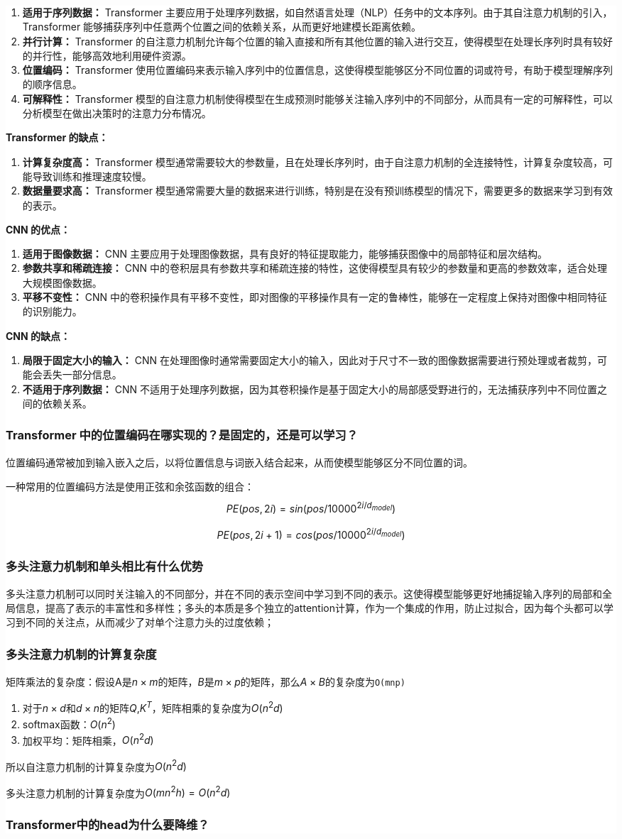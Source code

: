 1. **适用于序列数据：** Transformer 主要应用于处理序列数据，如自然语言处理（NLP）任务中的文本序列。由于其自注意力机制的引入，Transformer 能够捕获序列中任意两个位置之间的依赖关系，从而更好地建模长距离依赖。
2. **并行计算：** Transformer 的自注意力机制允许每个位置的输入直接和所有其他位置的输入进行交互，使得模型在处理长序列时具有较好的并行性，能够高效地利用硬件资源。
3. **位置编码：** Transformer 使用位置编码来表示输入序列中的位置信息，这使得模型能够区分不同位置的词或符号，有助于模型理解序列的顺序信息。
4. **可解释性：** Transformer 模型的自注意力机制使得模型在生成预测时能够关注输入序列中的不同部分，从而具有一定的可解释性，可以分析模型在做出决策时的注意力分布情况。

**Transformer 的缺点：**

1. **计算复杂度高：** Transformer 模型通常需要较大的参数量，且在处理长序列时，由于自注意力机制的全连接特性，计算复杂度较高，可能导致训练和推理速度较慢。
2. **数据量要求高：** Transformer 模型通常需要大量的数据来进行训练，特别是在没有预训练模型的情况下，需要更多的数据来学习到有效的表示。

**CNN 的优点：**

1. **适用于图像数据：** CNN 主要应用于处理图像数据，具有良好的特征提取能力，能够捕获图像中的局部特征和层次结构。
2. **参数共享和稀疏连接：** CNN 中的卷积层具有参数共享和稀疏连接的特性，这使得模型具有较少的参数量和更高的参数效率，适合处理大规模图像数据。
3. **平移不变性：** CNN 中的卷积操作具有平移不变性，即对图像的平移操作具有一定的鲁棒性，能够在一定程度上保持对图像中相同特征的识别能力。

**CNN 的缺点：**

1. **局限于固定大小的输入：** CNN 在处理图像时通常需要固定大小的输入，因此对于尺寸不一致的图像数据需要进行预处理或者裁剪，可能会丢失一部分信息。
2. **不适用于序列数据：** CNN 不适用于处理序列数据，因为其卷积操作是基于固定大小的局部感受野进行的，无法捕获序列中不同位置之间的依赖关系。

### Transformer 中的位置编码在哪实现的？是固定的，还是可以学习？

位置编码通常被加到输入嵌入之后，以将位置信息与词嵌入结合起来，从而使模型能够区分不同位置的词。

一种常用的位置编码方法是使用正弦和余弦函数的组合：
$$
PE(pos, 2i)=sin(pos/10000^{2i/d_{model}})
$$

$$
PE(pos,2i+1)=cos(pos/10000^{2i/d_{model}})
$$



### 多头注意力机制和单头相比有什么优势

多头注意力机制可以同时关注输入的不同部分，并在不同的表示空间中学习到不同的表示。这使得模型能够更好地捕捉输入序列的局部和全局信息，提高了表示的丰富性和多样性；多头的本质是多个独立的attention计算，作为一个集成的作用，防止过拟合，因为每个头都可以学习到不同的关注点，从而减少了对单个注意力头的过度依赖；



### 多头注意力机制的计算复杂度

矩阵乘法的复杂度：假设A是$n×m$的矩阵，$B$是$m×p$的矩阵，那么$A×B$的复杂度为`O(mnp)`

1. 对于$n×d$和$d×n$的矩阵$Q$,$K^T$，矩阵相乘的复杂度为$O(n^2d)$​
2. softmax函数：$O(n^2)$
3. 加权平均：矩阵相乘，$O(n^2d)$

所以自注意力机制的计算复杂度为$O(n^2d)$

多头注意力机制的计算复杂度为$O(mn^2h)=O(n^2d)$



### Transformer中的head为什么要降维？
